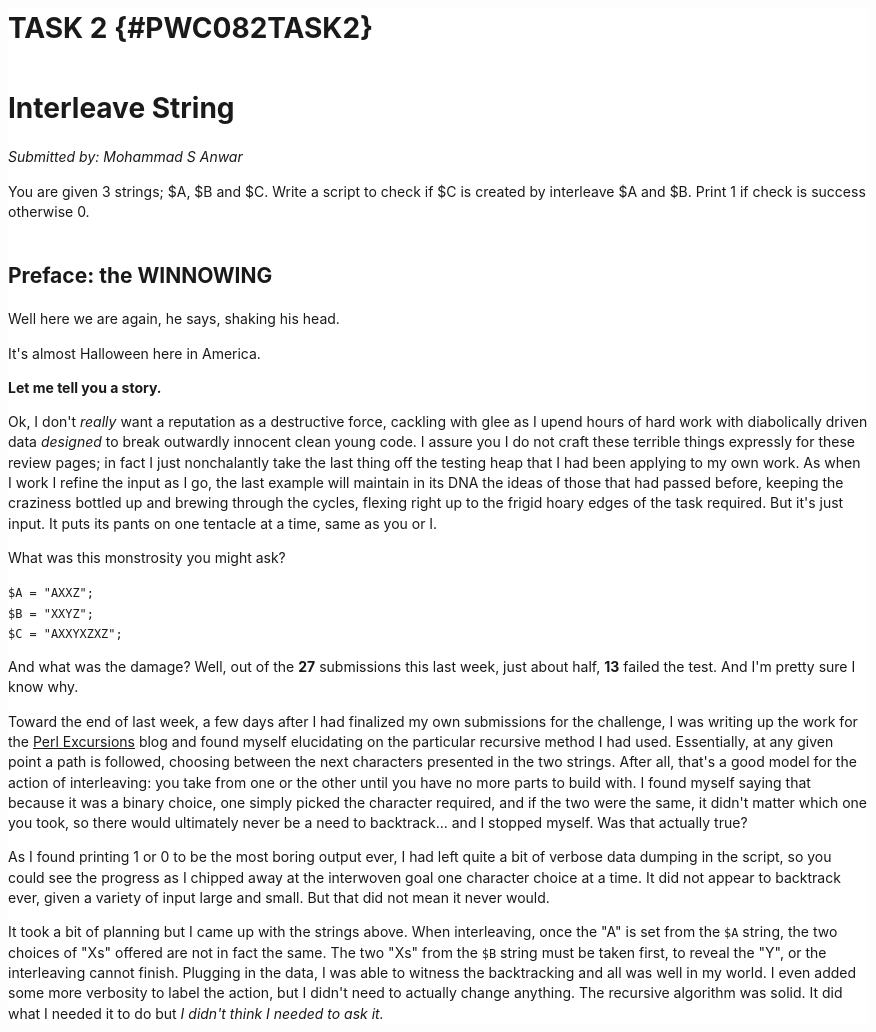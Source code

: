 # TASK 2 {#PWC082TASK2}
# Interleave String
*Submitted by: Mohammad S Anwar*

You are given 3 strings; $A, $B and $C.
Write a script to check if $C is created by interleave $A and $B.
Print 1 if check is success otherwise 0.

#

## Preface: the WINNOWING

Well here we are again, he says, shaking his head.

It's almost Halloween here in America.

**Let me tell you a story.**

Ok, I don't *really* want a reputation as a destructive force, cackling with glee as I upend hours of hard work with diabolically driven data *designed* to break outwardly innocent clean young code. I assure you I do not craft these terrible things expressly for these review pages; in fact I just nonchalantly take the last thing off the testing heap that I had been  applying to my own work. As when I work I refine the input as I go, the last example will maintain in its DNA the ideas of those that had passed before, keeping the craziness bottled up and brewing through the cycles, flexing right up to the frigid hoary edges of the task required. But it's just input. It puts its pants on one tentacle at a time, same as you or I.

What was this monstrosity you might ask?

    $A = "AXXZ";
    $B = "XXYZ";
    $C = "AXXYXZXZ";

And what was the damage? Well, out of the **27** submissions this last week, just about half, **13** failed the test. And I'm pretty sure I know why.

Toward the end of last week, a few days after I had finalized my own submissions for the challenge, I was writing up the work for the [Perl Excursions](https://colincrain.wordpress.com/2020/10/16/factor-i-hardly-knew-ye-interwoven-aphorisms-ftw/) blog and found myself elucidating on the particular recursive method I had used. Essentially, at any given point a path is followed, choosing between the next characters presented in the two strings. After all, that's a good model for the action of interleaving: you take from one or the other until you have no more parts to build with. I found myself saying that because it was a binary choice, one simply picked the character required, and if the two were the same, it didn't matter which one you took, so there would ultimately never be a need to backtrack... and I stopped myself. Was that actually true?

As I found printing 1 or 0 to be the most boring output ever, I had left quite a bit of verbose data dumping in the script, so you could see the progress as I chipped away at the interwoven goal one character choice at a time. It did not appear to backtrack ever, given a variety of input large and small. But that did not mean it never would.

It took a bit of planning but I came up with the strings above. When interleaving, once the "A" is set from the `$A` string, the two choices of "Xs" offered are not in fact the same. The two "Xs" from the `$B` string must be taken first, to reveal the "Y", or the interleaving cannot finish. Plugging in the data, I was able to witness the backtracking and all was well in my world. I even added some more verbosity to label the action, but I didn't need to actually change anything. The recursive algorithm was solid. It did what I needed it to do but *I didn't think I needed to ask it.*
